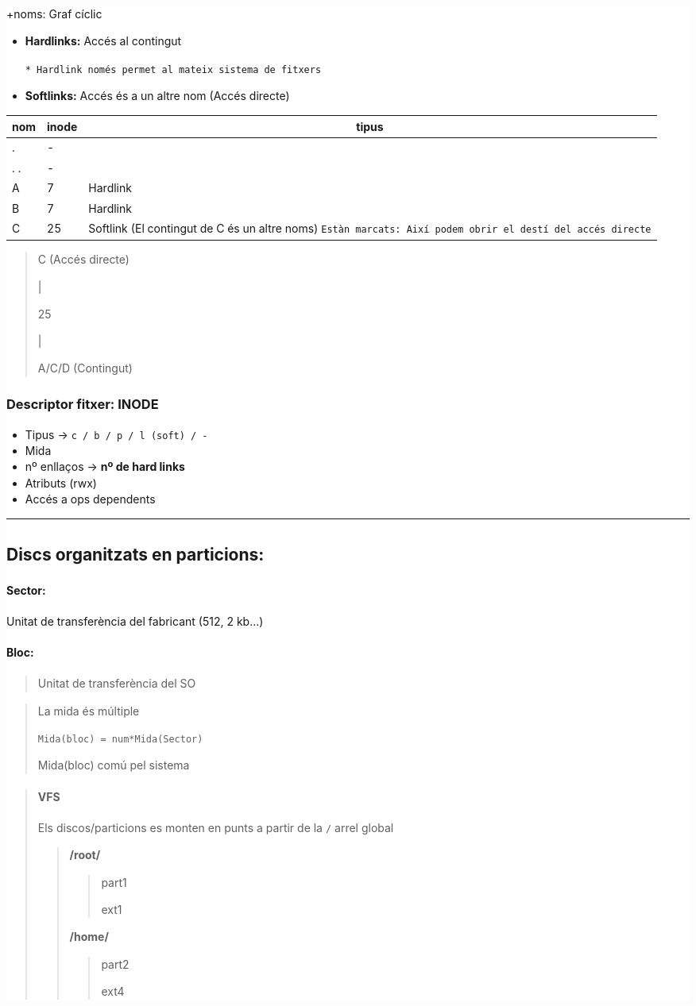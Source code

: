 +noms: Graf cíclic

- **Hardlinks:** Accés al contingut

    `* Hardlink només permet al mateix sistema de fitxers`
- **Softlinks:** Accés és a un altre nom (Accés directe)



nom | inode | tipus
-|-|-
. | -
. . | -
A | 7 | Hardlink
B | 7 | Hardlink
C | 25 | Softlink (El contingut de C és un altre noms) `Estàn marcats: Així podem obrir el destí del accés directe`

> C (Accés directe)
>
> |
>
> 25
>
> |
>
> A/C/D (Contingut)


### Descriptor fitxer: INODE
- Tipus -> `c / b / p / l (soft) / -`
- Mida
- nº enllaços -> **nº de hard links**
- Atributs (rwx)
- Accés a ops dependents

----

## Discs organitzats en particions:

#### Sector:
Unitat de transferència del fabricant (512, 2 kb...)
#### Bloc:
>Unitat de transferència del SO

>La mida és múltiple
>
>`Mida(bloc) = num*Mida(Sector)`
>
> Mida(bloc) comú pel sistema

> #### VFS
> Els discos/particions es monten en punts a partir de la `/` arrel global
>
>> **/root/**
>>> part1
>>>
>>> ext1
>>
>> **/home/**
>>> part2
>>>
>>> ext4
